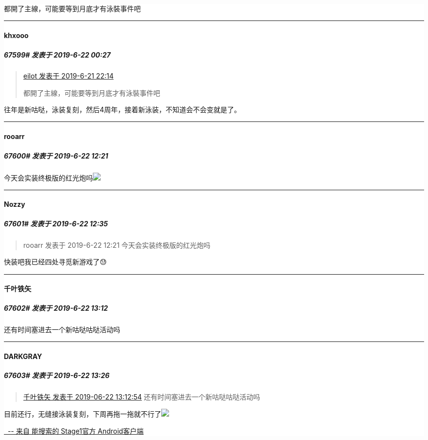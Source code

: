 
都開了主線，可能要等到月底才有泳裝事件吧


*****

####  khxooo
##### 67599#       发表于 2019-6-22 00:27


<blockquote><a href="httphttps://bbs.saraba1st.com/2b/forum.php?mod=redirect&amp;goto=findpost&amp;pid=44223752&amp;ptid=1085254" target="_blank">eilot 发表于 2019-6-21 22:14</a>

都開了主線，可能要等到月底才有泳裝事件吧</blockquote>
往年是新咕哒，泳装复刻，然后4周年，接着新泳装，不知道会不会变就是了。


*****

####  rooarr
##### 67600#       发表于 2019-6-22 12:21


今天会实装终极版的红光炮吗<img src="https://static.saraba1st.com/image/smiley/face2017/067.png" referrerpolicy="no-referrer">


*****

####  Nozzy
##### 67601#       发表于 2019-6-22 12:35


<blockquote>rooarr 发表于 2019-6-22 12:21
今天会实装终极版的红光炮吗</blockquote>
快装吧我已经四处寻觅新游戏了😓


*****

####  千叶铁矢
##### 67602#       发表于 2019-6-22 13:12


还有时间塞进去一个新咕哒咕哒活动吗


*****

####  DARKGRAY
##### 67603#       发表于 2019-6-22 13:26


<blockquote><a href="httphttps://bbs.saraba1st.com/2b/forum.php?mod=redirect&amp;goto=findpost&amp;pid=44229507&amp;ptid=1085254" target="_blank">千叶铁矢 发表于 2019-06-22 13:12:54</a>
还有时间塞进去一个新咕哒咕哒活动吗</blockquote>目前还行，无缝接泳装复刻，下周再拖一拖就不行了<img src="https://static.saraba1st.com/image/smiley/face2017/029.png" referrerpolicy="no-referrer">

[  -- 来自 能搜索的 Stage1官方 Android客户端](https://www.coolapk.com/apk/140634)
